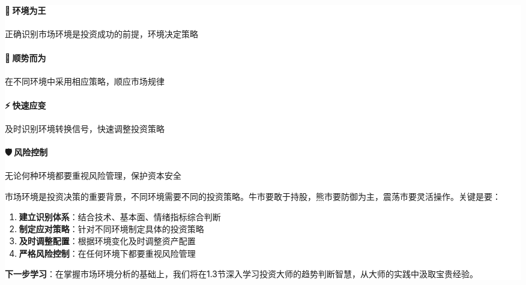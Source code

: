<div class="key-points">
<div class="key-point">
<h4>🎯 环境为王</h4>
<p>正确识别市场环境是投资成功的前提，环境决定策略</p>
</div>
<div class="key-point">
<h4>🔄 顺势而为</h4>
<p>在不同环境中采用相应策略，顺应市场规律</p>
</div>
<div class="key-point">
<h4>⚡ 快速应变</h4>
<p>及时识别环境转换信号，快速调整投资策略</p>
</div>
<div class="key-point">
<h4>🛡️ 风险控制</h4>
<p>无论何种环境都要重视风险管理，保护资本安全</p>
</div>
</div>

市场环境是投资决策的重要背景，不同环境需要不同的投资策略。牛市要敢于持股，熊市要防御为主，震荡市要灵活操作。关键是要：

1. **建立识别体系**：结合技术、基本面、情绪指标综合判断
2. **制定应对策略**：针对不同环境制定具体的投资策略
3. **及时调整配置**：根据环境变化及时调整资产配置
4. **严格风险控制**：在任何环境下都要重视风险管理

**下一步学习**：在掌握市场环境分析的基础上，我们将在1.3节深入学习投资大师的趋势判断智慧，从大师的实践中汲取宝贵经验。

<style>
/* 市场环境卡片样式 */
.market-environments {
    display: grid;
    grid-template-columns: repeat(auto-fit, minmax(300px, 1fr));
    gap: 2rem;
    margin: 2rem 0;
}

.environment-card {
    border-radius: 12px;
    padding: 2rem;
    transition: all 0.3s ease;
}

.environment-card.bull {
    background: linear-gradient(135deg, rgba(76, 175, 80, 0.1), rgba(139, 195, 74, 0.1));
    border: 2px solid #4CAF50;
}

.environment-card.bear {
    background: linear-gradient(135deg, rgba(244, 67, 54, 0.1), rgba(233, 30, 99, 0.1));
    border: 2px solid #F44336;
}

.environment-card.sideways {
    background: linear-gradient(135deg, rgba(255, 152, 0, 0.1), rgba(255, 193, 7, 0.1));
    border: 2px solid #FF9800;
}
